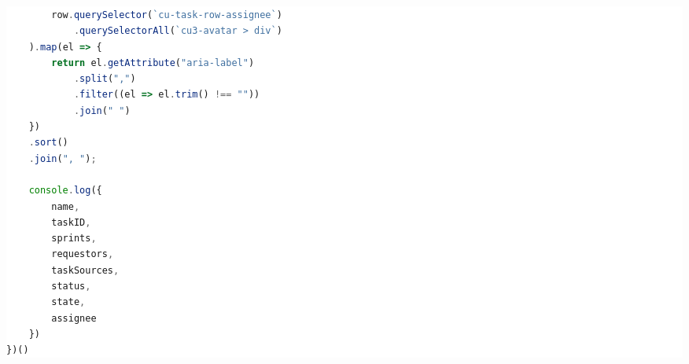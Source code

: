 ```js
        row.querySelector(`cu-task-row-assignee`)
            .querySelectorAll(`cu3-avatar > div`)
    ).map(el => {
        return el.getAttribute("aria-label")
            .split(",")
            .filter((el => el.trim() !== ""))
            .join(" ")
    })
    .sort()
    .join(", ");

    console.log({
        name,
        taskID,
        sprints,
        requestors,
        taskSources,
        status,
        state,
        assignee
    })
})()
```